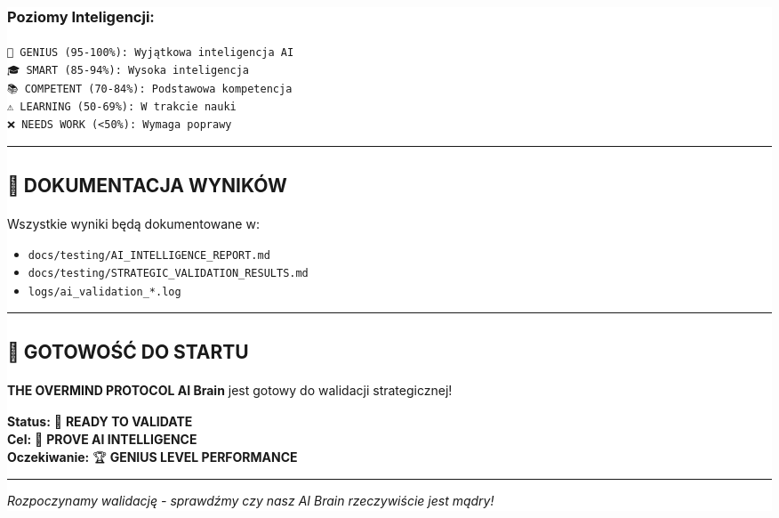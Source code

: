 ### **Poziomy Inteligencji:**
```
🧠 GENIUS (95-100%): Wyjątkowa inteligencja AI
🎓 SMART (85-94%): Wysoka inteligencja
📚 COMPETENT (70-84%): Podstawowa kompetencja
⚠️ LEARNING (50-69%): W trakcie nauki
❌ NEEDS WORK (<50%): Wymaga poprawy
```

---

## 📝 **DOKUMENTACJA WYNIKÓW**

Wszystkie wyniki będą dokumentowane w:
- `docs/testing/AI_INTELLIGENCE_REPORT.md`
- `docs/testing/STRATEGIC_VALIDATION_RESULTS.md`
- `logs/ai_validation_*.log`

---

## 🎊 **GOTOWOŚĆ DO STARTU**

**THE OVERMIND PROTOCOL AI Brain** jest gotowy do walidacji strategicznej!

**Status:** 🚀 **READY TO VALIDATE**  
**Cel:** 🧠 **PROVE AI INTELLIGENCE**  
**Oczekiwanie:** 🏆 **GENIUS LEVEL PERFORMANCE**

---

*Rozpoczynamy walidację - sprawdźmy czy nasz AI Brain rzeczywiście jest mądry!*
